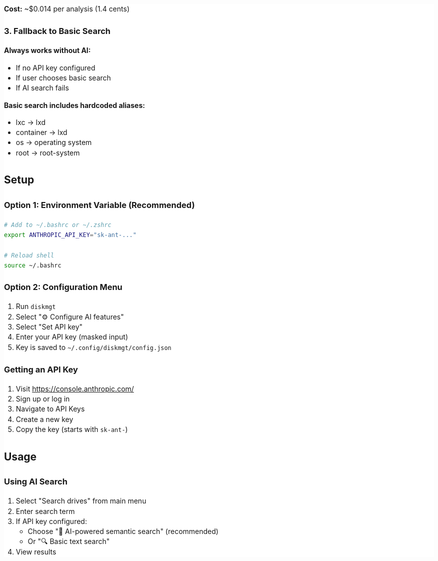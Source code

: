 **Cost:** ~$0.014 per analysis (1.4 cents)

### 3. Fallback to Basic Search

**Always works without AI:**
- If no API key configured
- If user chooses basic search
- If AI search fails

**Basic search includes hardcoded aliases:**
- lxc → lxd
- container → lxd
- os → operating system
- root → root-system

## Setup

### Option 1: Environment Variable (Recommended)

```bash
# Add to ~/.bashrc or ~/.zshrc
export ANTHROPIC_API_KEY="sk-ant-..."

# Reload shell
source ~/.bashrc
```

### Option 2: Configuration Menu

1. Run `diskmgt`
2. Select "⚙️ Configure AI features"
3. Select "Set API key"
4. Enter your API key (masked input)
5. Key is saved to `~/.config/diskmgt/config.json`

### Getting an API Key

1. Visit https://console.anthropic.com/
2. Sign up or log in
3. Navigate to API Keys
4. Create a new key
5. Copy the key (starts with `sk-ant-`)

## Usage

### Using AI Search

1. Select "Search drives" from main menu
2. Enter search term
3. If API key configured:
   - Choose "🤖 AI-powered semantic search" (recommended)
   - Or "🔍 Basic text search"
4. View results
